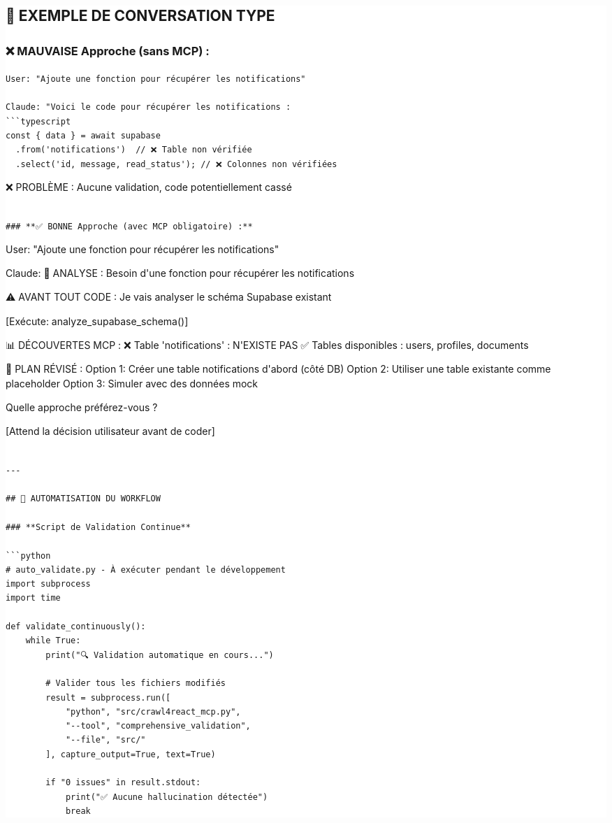 ## 🔄 EXEMPLE DE CONVERSATION TYPE

### **❌ MAUVAISE Approche (sans MCP) :**
```
User: "Ajoute une fonction pour récupérer les notifications"

Claude: "Voici le code pour récupérer les notifications :
```typescript
const { data } = await supabase
  .from('notifications')  // ❌ Table non vérifiée
  .select('id, message, read_status'); // ❌ Colonnes non vérifiées
```

❌ PROBLÈME : Aucune validation, code potentiellement cassé
```

### **✅ BONNE Approche (avec MCP obligatoire) :**

```
User: "Ajoute une fonction pour récupérer les notifications"

Claude: 
🤔 ANALYSE : Besoin d'une fonction pour récupérer les notifications

⚠️  AVANT TOUT CODE : Je vais analyser le schéma Supabase existant

[Exécute: analyze_supabase_schema()]

📊 DÉCOUVERTES MCP :
❌ Table 'notifications' : N'EXISTE PAS
✅ Tables disponibles : users, profiles, documents

🔄 PLAN RÉVISÉ : 
Option 1: Créer une table notifications d'abord (côté DB)
Option 2: Utiliser une table existante comme placeholder
Option 3: Simuler avec des données mock

Quelle approche préférez-vous ?

[Attend la décision utilisateur avant de coder]
```

---

## 🎯 AUTOMATISATION DU WORKFLOW

### **Script de Validation Continue**

```python
# auto_validate.py - À exécuter pendant le développement
import subprocess
import time

def validate_continuously():
    while True:
        print("🔍 Validation automatique en cours...")
        
        # Valider tous les fichiers modifiés
        result = subprocess.run([
            "python", "src/crawl4react_mcp.py",
            "--tool", "comprehensive_validation",
            "--file", "src/"
        ], capture_output=True, text=True)
        
        if "0 issues" in result.stdout:
            print("✅ Aucune hallucination détectée")
            break
```